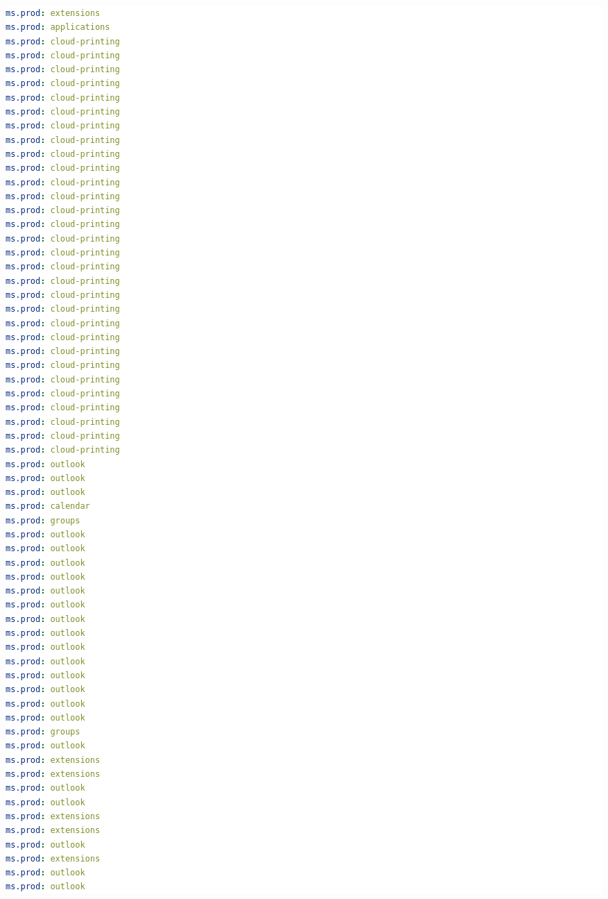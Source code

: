 ```yaml
ms.prod: extensions
ms.prod: applications
ms.prod: cloud-printing
ms.prod: cloud-printing
ms.prod: cloud-printing
ms.prod: cloud-printing
ms.prod: cloud-printing
ms.prod: cloud-printing
ms.prod: cloud-printing
ms.prod: cloud-printing
ms.prod: cloud-printing
ms.prod: cloud-printing
ms.prod: cloud-printing
ms.prod: cloud-printing
ms.prod: cloud-printing
ms.prod: cloud-printing
ms.prod: cloud-printing
ms.prod: cloud-printing
ms.prod: cloud-printing
ms.prod: cloud-printing
ms.prod: cloud-printing
ms.prod: cloud-printing
ms.prod: cloud-printing
ms.prod: cloud-printing
ms.prod: cloud-printing
ms.prod: cloud-printing
ms.prod: cloud-printing
ms.prod: cloud-printing
ms.prod: cloud-printing
ms.prod: cloud-printing
ms.prod: cloud-printing
ms.prod: cloud-printing
ms.prod: outlook
ms.prod: outlook
ms.prod: outlook
ms.prod: calendar
ms.prod: groups
ms.prod: outlook
ms.prod: outlook
ms.prod: outlook
ms.prod: outlook
ms.prod: outlook
ms.prod: outlook
ms.prod: outlook
ms.prod: outlook
ms.prod: outlook
ms.prod: outlook
ms.prod: outlook
ms.prod: outlook
ms.prod: outlook
ms.prod: outlook
ms.prod: groups
ms.prod: outlook
ms.prod: extensions
ms.prod: extensions
ms.prod: outlook
ms.prod: outlook
ms.prod: extensions
ms.prod: extensions
ms.prod: outlook
ms.prod: extensions
ms.prod: outlook
ms.prod: outlook
```